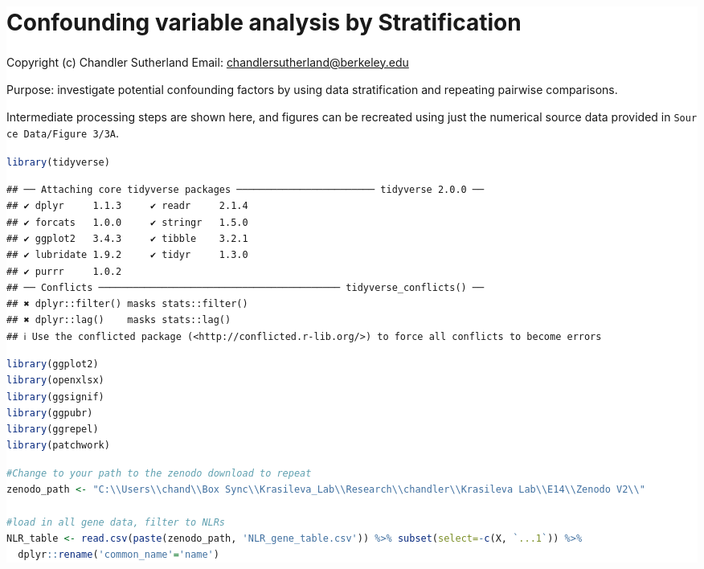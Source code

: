 Confounding variable analysis by Stratification
================

Copyright (c) Chandler Sutherland Email:
<chandlersutherland@berkeley.edu>

Purpose: investigate potential confounding factors by using data
stratification and repeating pairwise comparisons.

Intermediate processing steps are shown here, and figures can be
recreated using just the numerical source data provided in
`Source Data/Figure 3/3A`.

``` r
library(tidyverse)
```

    ## ── Attaching core tidyverse packages ──────────────────────── tidyverse 2.0.0 ──
    ## ✔ dplyr     1.1.3     ✔ readr     2.1.4
    ## ✔ forcats   1.0.0     ✔ stringr   1.5.0
    ## ✔ ggplot2   3.4.3     ✔ tibble    3.2.1
    ## ✔ lubridate 1.9.2     ✔ tidyr     1.3.0
    ## ✔ purrr     1.0.2     
    ## ── Conflicts ────────────────────────────────────────── tidyverse_conflicts() ──
    ## ✖ dplyr::filter() masks stats::filter()
    ## ✖ dplyr::lag()    masks stats::lag()
    ## ℹ Use the conflicted package (<http://conflicted.r-lib.org/>) to force all conflicts to become errors

``` r
library(ggplot2)
library(openxlsx)
library(ggsignif)
library(ggpubr)
library(ggrepel)
library(patchwork)
```

``` r
#Change to your path to the zenodo download to repeat 
zenodo_path <- "C:\\Users\\chand\\Box Sync\\Krasileva_Lab\\Research\\chandler\\Krasileva Lab\\E14\\Zenodo V2\\"

#load in all gene data, filter to NLRs 
NLR_table <- read.csv(paste(zenodo_path, 'NLR_gene_table.csv')) %>% subset(select=-c(X, `...1`)) %>%
  dplyr::rename('common_name'='name')
```
